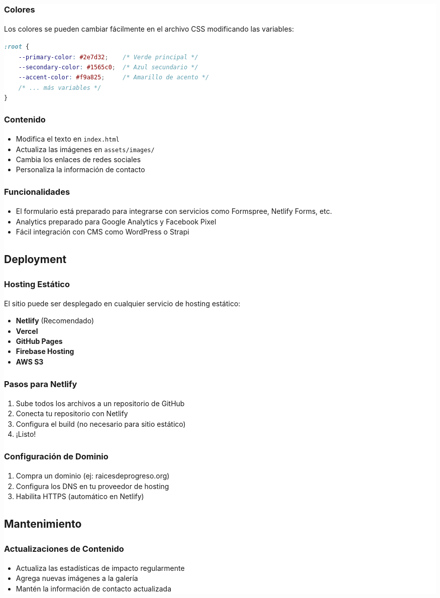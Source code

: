 ### Colores
Los colores se pueden cambiar fácilmente en el archivo CSS modificando las variables:

```css
:root {
    --primary-color: #2e7d32;    /* Verde principal */
    --secondary-color: #1565c0;  /* Azul secundario */
    --accent-color: #f9a825;     /* Amarillo de acento */
    /* ... más variables */
}
```

### Contenido
- Modifica el texto en `index.html`
- Actualiza las imágenes en `assets/images/`
- Cambia los enlaces de redes sociales
- Personaliza la información de contacto

### Funcionalidades
- El formulario está preparado para integrarse con servicios como Formspree, Netlify Forms, etc.
- Analytics preparado para Google Analytics y Facebook Pixel
- Fácil integración con CMS como WordPress o Strapi

## Deployment

### Hosting Estático
El sitio puede ser desplegado en cualquier servicio de hosting estático:

- **Netlify** (Recomendado)
- **Vercel**
- **GitHub Pages**
- **Firebase Hosting**
- **AWS S3**

### Pasos para Netlify
1. Sube todos los archivos a un repositorio de GitHub
2. Conecta tu repositorio con Netlify
3. Configura el build (no necesario para sitio estático)
4. ¡Listo!

### Configuración de Dominio
1. Compra un dominio (ej: raicesdeprogreso.org)
2. Configura los DNS en tu proveedor de hosting
3. Habilita HTTPS (automático en Netlify)

## Mantenimiento

### Actualizaciones de Contenido
- Actualiza las estadísticas de impacto regularmente
- Agrega nuevas imágenes a la galería
- Mantén la información de contacto actualizada
